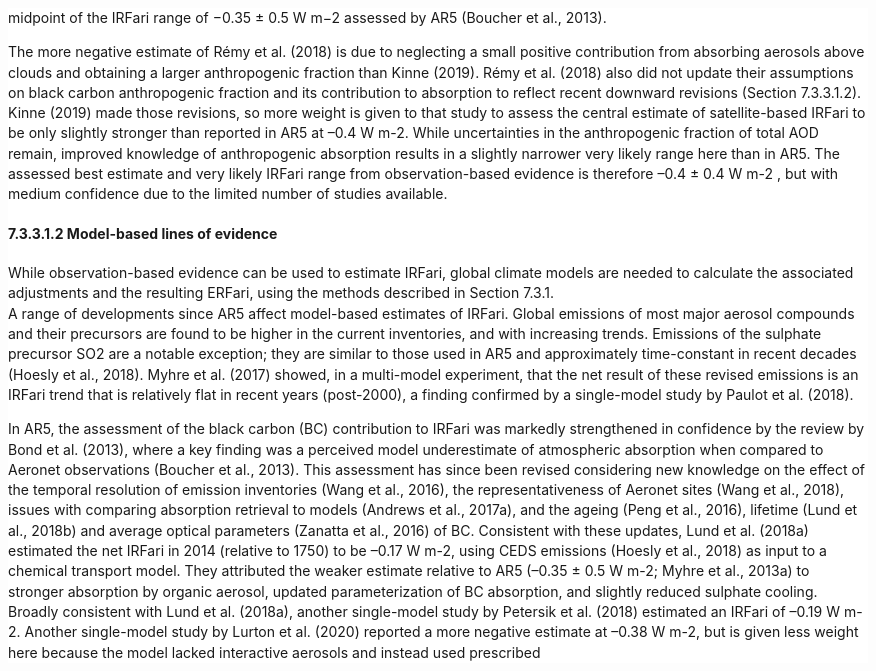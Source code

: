 midpoint of the IRFari range of −0.35 ± 0.5 W m−2 assessed by AR5 (Boucher et al., 2013).  
 
The more negative estimate of Rémy et al. (2018) is due to neglecting a small positive contribution from 
absorbing aerosols above clouds and obtaining a larger anthropogenic fraction than Kinne (2019). Rémy et 
al. (2018) also did not update their assumptions on black carbon anthropogenic fraction and its contribution 
to absorption to reflect recent downward revisions (Section 7.3.3.1.2). Kinne (2019) made those revisions, so 
more weight is given to that study to assess the central estimate of satellite-based IRFari to be only slightly 
stronger than reported in AR5 at –0.4 W m-2. While uncertainties in the anthropogenic fraction of total AOD 
remain, improved knowledge of anthropogenic absorption results in a slightly narrower very likely range 
here than in AR5. The assessed best estimate and very likely IRFari range from observation-based evidence 
is therefore –0.4 ± 0.4 W m-2 , but with medium confidence due to the limited number of studies available. 
 
 
#### 7.3.3.1.2  Model-based lines of evidence 
While observation-based evidence can be used to estimate IRFari, global climate models are needed to 
calculate the associated adjustments and the resulting ERFari, using the methods described in Section 7.3.1.  
A range of developments since AR5 affect model-based estimates of IRFari. Global emissions of most major 
aerosol compounds and their precursors are found to be higher in the current inventories, and with increasing 
trends. Emissions of the sulphate precursor SO2 are a notable exception; they are similar to those used in 
AR5 and approximately time-constant in recent decades (Hoesly et al., 2018). Myhre et al. (2017) showed, in 
a multi-model experiment, that the net result of these revised emissions is an IRFari trend that is relatively 
flat in recent years (post-2000), a finding confirmed by a single-model study by Paulot et al. (2018). 
 
In AR5, the assessment of the black carbon (BC) contribution to IRFari was markedly strengthened in 
confidence by the review by Bond et al. (2013), where a key finding was a perceived model underestimate of 
atmospheric absorption when compared to Aeronet observations (Boucher et al., 2013). This assessment has 
since been revised considering new knowledge on the effect of the temporal resolution of emission 
inventories (Wang et al., 2016), the representativeness of Aeronet sites (Wang et al., 2018), issues with 
comparing absorption retrieval to models (Andrews et al., 2017a), and the ageing (Peng et al., 2016), lifetime 
(Lund et al., 2018b) and average optical parameters (Zanatta et al., 2016) of BC. Consistent with these 
updates, Lund et al. (2018a) estimated the net IRFari in 2014 (relative to 1750) to be –0.17 W m-2, using 
CEDS emissions (Hoesly et al., 2018) as input to a chemical transport model. They attributed the weaker 
estimate relative to AR5 (–0.35 ± 0.5 W m-2; Myhre et al., 2013a) to stronger absorption by organic aerosol, 
updated parameterization of BC absorption, and slightly reduced sulphate cooling. Broadly consistent with 
Lund et al. (2018a), another single-model study by Petersik et al. (2018) estimated an IRFari of –0.19 W m-2. 
Another single-model study by Lurton et al. (2020) reported a more negative estimate at –0.38 W m-2, but is 
given less weight here because the model lacked interactive aerosols and instead used prescribed 